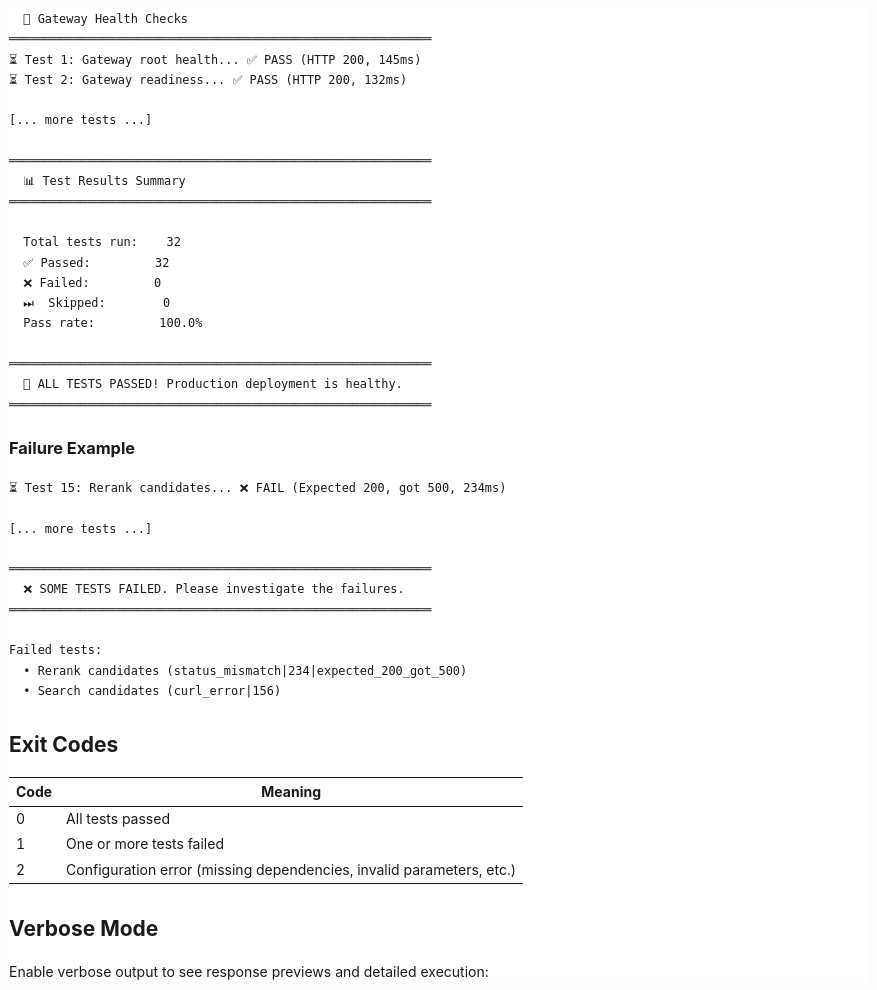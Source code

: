 ```
  🏥 Gateway Health Checks
═══════════════════════════════════════════════════════════
⏳ Test 1: Gateway root health... ✅ PASS (HTTP 200, 145ms)
⏳ Test 2: Gateway readiness... ✅ PASS (HTTP 200, 132ms)

[... more tests ...]

═══════════════════════════════════════════════════════════
  📊 Test Results Summary
═══════════════════════════════════════════════════════════

  Total tests run:    32
  ✅ Passed:         32
  ❌ Failed:         0
  ⏭  Skipped:        0
  Pass rate:         100.0%

═══════════════════════════════════════════════════════════
  🎉 ALL TESTS PASSED! Production deployment is healthy.
═══════════════════════════════════════════════════════════
```

### Failure Example
```
⏳ Test 15: Rerank candidates... ❌ FAIL (Expected 200, got 500, 234ms)

[... more tests ...]

═══════════════════════════════════════════════════════════
  ❌ SOME TESTS FAILED. Please investigate the failures.
═══════════════════════════════════════════════════════════

Failed tests:
  • Rerank candidates (status_mismatch|234|expected_200_got_500)
  • Search candidates (curl_error|156)
```

## Exit Codes

| Code | Meaning |
|------|---------|
| 0 | All tests passed |
| 1 | One or more tests failed |
| 2 | Configuration error (missing dependencies, invalid parameters, etc.) |

## Verbose Mode

Enable verbose output to see response previews and detailed execution:
